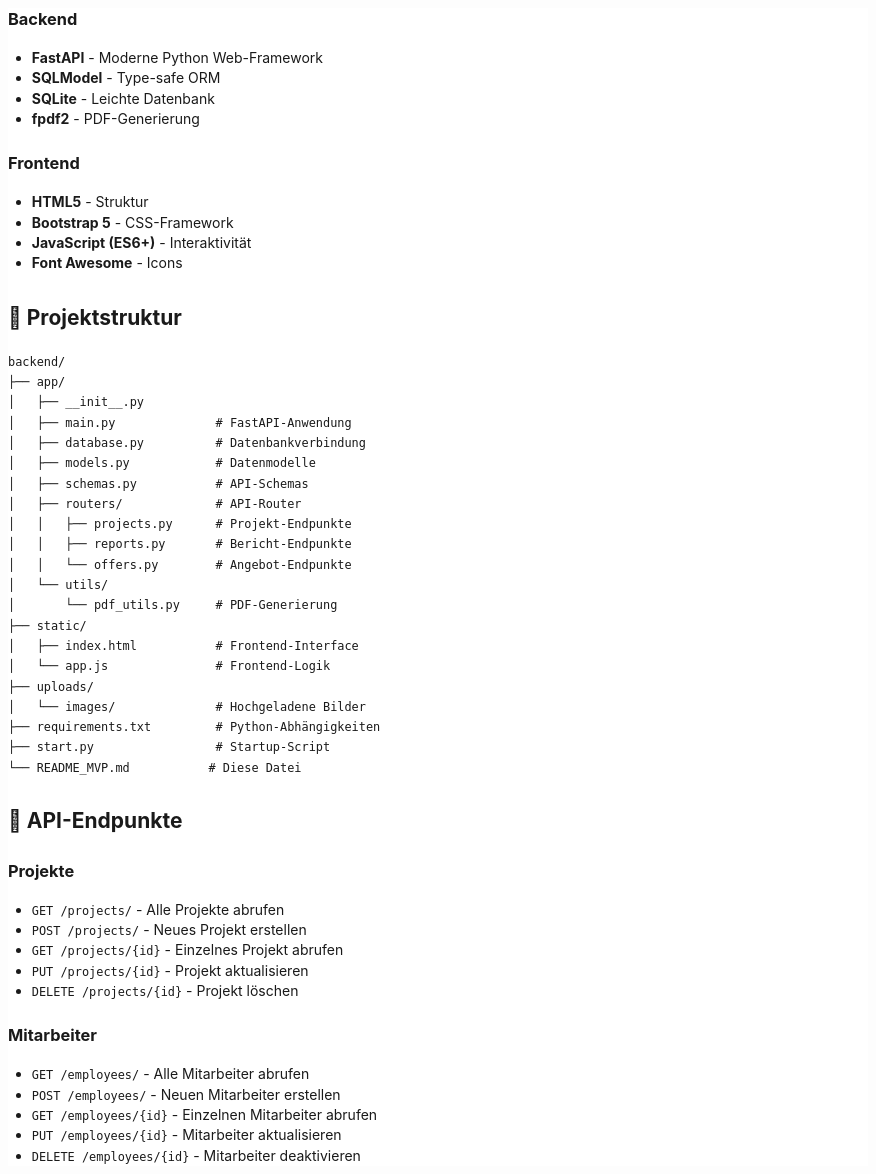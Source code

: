 ### Backend
- **FastAPI** - Moderne Python Web-Framework
- **SQLModel** - Type-safe ORM
- **SQLite** - Leichte Datenbank
- **fpdf2** - PDF-Generierung

### Frontend
- **HTML5** - Struktur
- **Bootstrap 5** - CSS-Framework
- **JavaScript (ES6+)** - Interaktivität
- **Font Awesome** - Icons

## 📁 Projektstruktur

```
backend/
├── app/
│   ├── __init__.py
│   ├── main.py              # FastAPI-Anwendung
│   ├── database.py          # Datenbankverbindung
│   ├── models.py            # Datenmodelle
│   ├── schemas.py           # API-Schemas
│   ├── routers/             # API-Router
│   │   ├── projects.py      # Projekt-Endpunkte
│   │   ├── reports.py       # Bericht-Endpunkte
│   │   └── offers.py        # Angebot-Endpunkte
│   └── utils/
│       └── pdf_utils.py     # PDF-Generierung
├── static/
│   ├── index.html           # Frontend-Interface
│   └── app.js               # Frontend-Logik
├── uploads/
│   └── images/              # Hochgeladene Bilder
├── requirements.txt         # Python-Abhängigkeiten
├── start.py                 # Startup-Script
└── README_MVP.md           # Diese Datei
```

## 🔧 API-Endpunkte

### Projekte
- `GET /projects/` - Alle Projekte abrufen
- `POST /projects/` - Neues Projekt erstellen
- `GET /projects/{id}` - Einzelnes Projekt abrufen
- `PUT /projects/{id}` - Projekt aktualisieren
- `DELETE /projects/{id}` - Projekt löschen

### Mitarbeiter
- `GET /employees/` - Alle Mitarbeiter abrufen
- `POST /employees/` - Neuen Mitarbeiter erstellen
- `GET /employees/{id}` - Einzelnen Mitarbeiter abrufen
- `PUT /employees/{id}` - Mitarbeiter aktualisieren
- `DELETE /employees/{id}` - Mitarbeiter deaktivieren
